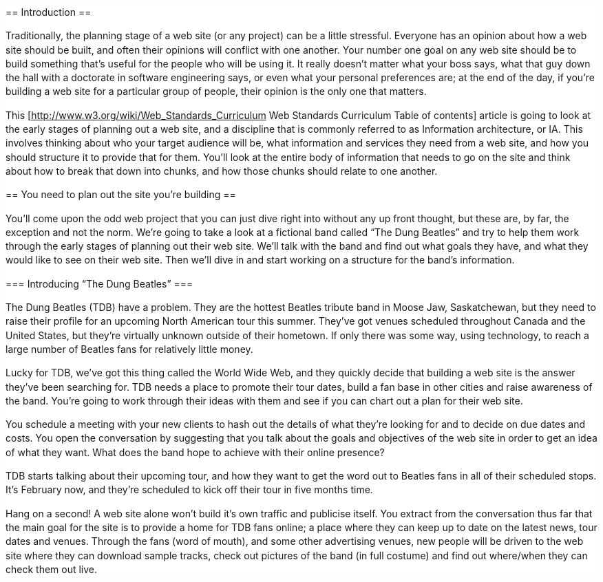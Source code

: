 == Introduction ==
 
Traditionally, the planning stage of a web site (or any project) can be a little stressful. Everyone has an opinion about how a web site should be built, and often their opinions will conflict with one another. Your number one goal on any web site should be to build something that’s useful for the people who will be using it. It really doesn’t matter what your boss says, what that guy down the hall with a doctorate in software engineering says, or even what your personal preferences are; at the end of the day, if you’re building a web site for a particular group of people, their opinion is the only one that matters.
 
This [http://www.w3.org/wiki/Web_Standards_Curriculum Web Standards Curriculum Table of contents] article is going to look at the early stages of planning out a web site, and a discipline that is commonly referred to as Information architecture, or IA. This involves thinking about who your target audience will be, what information and services they need from a web site, and how you should structure it to provide that for them. You’ll look at the entire body of information that needs to go on the site and think about how to break that down into chunks, and how those chunks should relate to one another.
 
== You need to plan out the site you’re building ==
 
You’ll come upon the odd web project that you can just dive right into without any up front thought, but these are, by far, the exception and not the norm. We’re going to take a look at a fictional band called “The Dung Beatles” and try to help them work through the early stages of planning out their web site. We’ll talk with the band and find out what goals they have, and what they would like to see on their web site. Then we’ll dive in and start working on a structure for the band’s information.
 
=== Introducing “The Dung Beatles” ===
 
The Dung Beatles (TDB) have a problem. They are the hottest Beatles tribute band in Moose Jaw, Saskatchewan, but they need to raise their profile for an upcoming North American tour this summer. They’ve got venues scheduled throughout Canada and the United States, but they’re virtually unknown outside of their hometown. If only there was some way, using technology, to reach a large number of Beatles fans for relatively little money.

Lucky for TDB, we’ve got this thing called the World Wide Web, and they quickly decide that building a web site is the answer they’ve been searching for. TDB needs a place to promote their tour dates, build a fan base in other cities and raise awareness of the band. You’re going to work through their ideas with them and see if you can chart out a plan for their web site.
 
You schedule a meeting with your new clients to hash out the details of what they’re looking for and to decide on due dates and costs. You open the conversation by suggesting that you talk about the goals and objectives of the web site in order to get an idea of what they want. What does the band hope to achieve with their online presence?
 
TDB starts talking about their upcoming tour, and how they want to get the word out to Beatles fans in all of their scheduled stops. It’s February now, and they’re scheduled to kick off their tour in five months time.
 
Hang on a second! A web site alone won’t build it’s own traffic and publicise itself. You extract from the conversation thus far that the main goal for the site is to provide a home for TDB fans online; a place where they can keep up to date on the latest news, tour dates and venues. Through the fans (word of mouth), and some other advertising venues, new people will be driven to the web site where they can download sample tracks, check out pictures of the band (in full costume) and find out where/when they can check them out live.
 